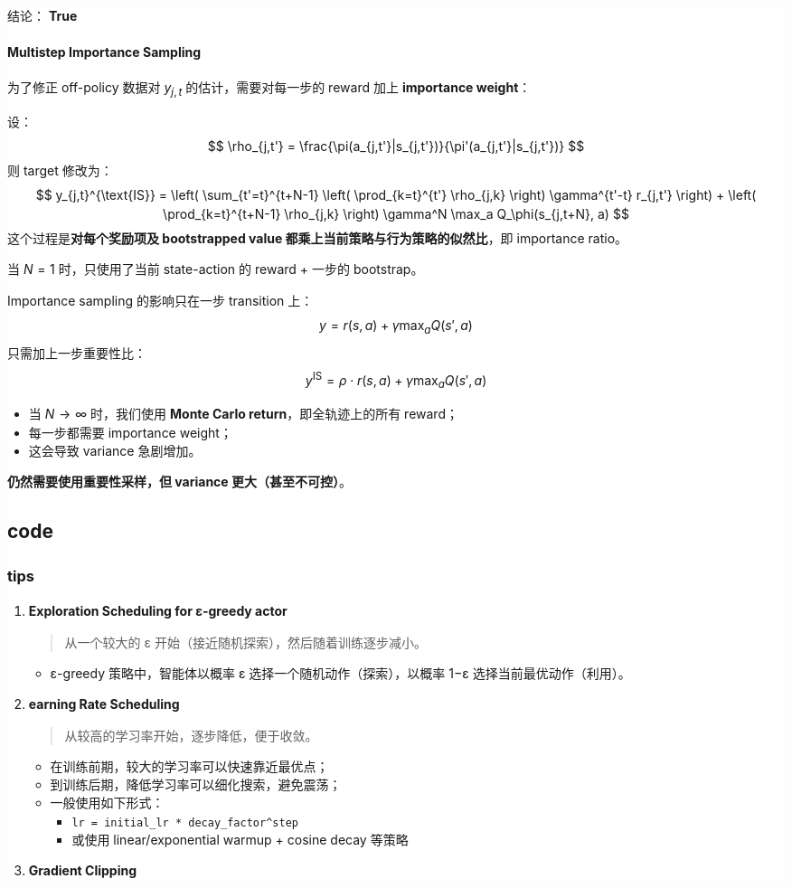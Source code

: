 结论： **True**

#### Multistep Importance Sampling  

为了修正 off-policy 数据对 $y_{j,t}$ 的估计，需要对每一步的 reward 加上 **importance weight**：

设：
$$
\rho_{j,t'} = \frac{\pi(a_{j,t'}|s_{j,t'})}{\pi'(a_{j,t'}|s_{j,t'})}
$$
则 target 修改为：
$$
y_{j,t}^{\text{IS}} = \left( \sum_{t'=t}^{t+N-1} \left( \prod_{k=t}^{t'} \rho_{j,k} \right) \gamma^{t'-t} r_{j,t'} \right) + \left( \prod_{k=t}^{t+N-1} \rho_{j,k} \right) \gamma^N \max_a Q_\phi(s_{j,t+N}, a)
$$
这个过程是**对每个奖励项及 bootstrapped value 都乘上当前策略与行为策略的似然比**，即 importance ratio。

当 $N = 1$ 时，只使用了当前 state-action 的 reward + 一步的 bootstrap。

Importance sampling 的影响只在一步 transition 上：
$$
y = r(s,a) + \gamma \max_a Q(s', a)
$$
只需加上一步重要性比：
$$
y^{\text{IS}} = \rho \cdot r(s,a) + \gamma \max_a Q(s', a)
$$

- 当 $N \to \infty$ 时，我们使用 **Monte Carlo return**，即全轨迹上的所有 reward；
- 每一步都需要 importance weight；
- 这会导致 variance 急剧增加。

 **仍然需要使用重要性采样，但 variance 更大（甚至不可控）**。

## code

### tips

1. **Exploration Scheduling for ε-greedy actor**

   > 从一个较大的 ε 开始（接近随机探索），然后随着训练逐步减小。

   - ε-greedy 策略中，智能体以概率 ε 选择一个随机动作（探索），以概率 1−ε 选择当前最优动作（利用）。

2. **earning Rate Scheduling**

   > 从较高的学习率开始，逐步降低，便于收敛。

   - 在训练前期，较大的学习率可以快速靠近最优点；
   - 到训练后期，降低学习率可以细化搜索，避免震荡；
   - 一般使用如下形式：
     - `lr = initial_lr * decay_factor^step`
     - 或使用 linear/exponential warmup + cosine decay 等策略

3. **Gradient Clipping**
